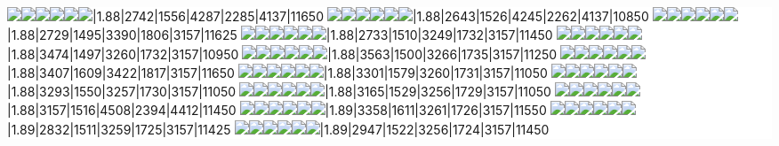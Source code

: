 ![](/item/6672.png)![](/item/3091.png)![](/item/3074.png)![](/item/1001.png)![](/item/1055.png)![](/item/1038.png)|1.88|2742|1556|4287|2285|4137|11650
![](/item/6676.png)![](/item/6672.png)![](/item/3091.png)![](/item/1001.png)![](/item/1053.png)![](/item/1055.png)|1.88|2643|1526|4245|2262|4137|10850
![](/item/6672.png)![](/item/3072.png)![](/item/3085.png)![](/item/1055.png)![](/item/1038.png)![](/item/1037.png)|1.88|2729|1495|3390|1806|3157|11625
![](/item/6672.png)![](/item/3036.png)![](/item/3085.png)![](/item/1053.png)![](/item/1055.png)![](/item/1038.png)|1.88|2733|1510|3249|1732|3157|11450
![](/item/6676.png)![](/item/6675.png)![](/item/3004.png)![](/item/1001.png)![](/item/1053.png)![](/item/1055.png)|1.88|3474|1497|3260|1732|3157|10950
![](/item/6676.png)![](/item/6675.png)![](/item/6694.png)![](/item/1001.png)![](/item/1053.png)![](/item/1055.png)|1.88|3563|1500|3266|1735|3157|11250
![](/item/6672.png)![](/item/6675.png)![](/item/3072.png)![](/item/1001.png)![](/item/1055.png)![](/item/1038.png)|1.88|3407|1609|3422|1817|3157|11650
![](/item/6672.png)![](/item/6675.png)![](/item/3036.png)![](/item/1001.png)![](/item/1053.png)![](/item/1055.png)|1.88|3301|1579|3260|1731|3157|11050
![](/item/6676.png)![](/item/6672.png)![](/item/6675.png)![](/item/1001.png)![](/item/1053.png)![](/item/1055.png)|1.88|3293|1550|3257|1730|3157|11050
![](/item/6672.png)![](/item/6675.png)![](/item/3033.png)![](/item/1001.png)![](/item/1053.png)![](/item/1055.png)|1.88|3165|1529|3256|1729|3157|11050
![](/item/6672.png)![](/item/6675.png)![](/item/6673.png)![](/item/1001.png)![](/item/1055.png)![](/item/1038.png)|1.88|3157|1516|4508|2394|4412|11450
![](/item/3142.png)![](/item/6672.png)![](/item/3046.png)![](/item/1053.png)![](/item/1055.png)![](/item/1038.png)|1.89|3358|1611|3261|1726|3157|11550
![](/item/6672.png)![](/item/3031.png)![](/item/3046.png)![](/item/1053.png)![](/item/1055.png)![](/item/1037.png)|1.89|2832|1511|3259|1725|3157|11425
![](/item/6672.png)![](/item/3036.png)![](/item/3046.png)![](/item/1053.png)![](/item/1055.png)![](/item/1038.png)|1.89|2947|1522|3256|1724|3157|11450
